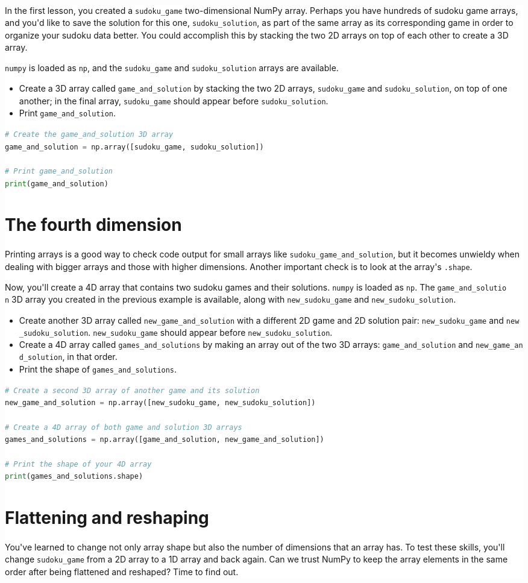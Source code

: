 In the first lesson, you created a `sudoku_game` two-dimensional NumPy array. Perhaps you have hundreds of sudoku game arrays, and you'd like to save the solution for this one, `sudoku_solution`, as part of the same array as its corresponding game in order to organize your sudoku data better. You could accomplish this by stacking the two 2D arrays on top of each other to create a 3D array.

`numpy` is loaded as `np`, and the `sudoku_game` and `sudoku_solution` arrays are available.

- Create a 3D array called `game_and_solution` by stacking the two 2D arrays, `sudoku_game` and `sudoku_solution`, on top of one another; in the final array, `sudoku_game` should appear before `sudoku_solution`.
- Print `game_and_solution`.

```python
# Create the game_and_solution 3D array
game_and_solution = np.array([sudoku_game, sudoku_solution])

# Print game_and_solution
print(game_and_solution)
```

# **The fourth dimension**

Printing arrays is a good way to check code output for small arrays like `sudoku_game_and_solution`, but it becomes unwieldy when dealing with bigger arrays and those with higher dimensions. Another important check is to look at the array's `.shape`.

Now, you'll create a 4D array that contains two sudoku games and their solutions. `numpy` is loaded as `np`. The `game_and_solution` 3D array you created in the previous example is available, along with `new_sudoku_game` and `new_sudoku_solution`.

- Create another 3D array called `new_game_and_solution` with a different 2D game and 2D solution pair: `new_sudoku_game` and `new_sudoku_solution`. `new_sudoku_game` should appear before `new_sudoku_solution`.
- Create a 4D array called `games_and_solutions` by making an array out of the two 3D arrays: `game_and_solution` and `new_game_and_solution`, in that order.
- Print the shape of `games_and_solutions`.

```python
# Create a second 3D array of another game and its solution 
new_game_and_solution = np.array([new_sudoku_game, new_sudoku_solution])

# Create a 4D array of both game and solution 3D arrays
games_and_solutions = np.array([game_and_solution, new_game_and_solution])

# Print the shape of your 4D array
print(games_and_solutions.shape)
```

# **Flattening and reshaping**

You've learned to change not only array shape but also the number of dimensions that an array has. To test these skills, you'll change `sudoku_game` from a 2D array to a 1D array and back again. Can we trust NumPy to keep the array elements in the same order after being flattened and reshaped? Time to find out.
